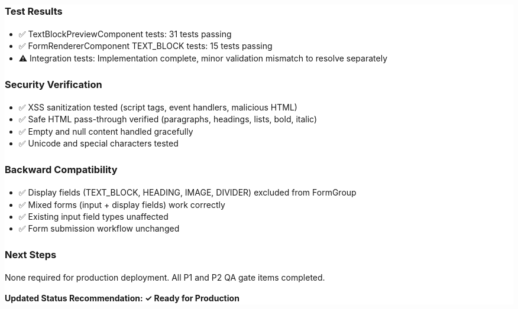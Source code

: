 ### Test Results

- ✅ TextBlockPreviewComponent tests: 31 tests passing
- ✅ FormRendererComponent TEXT_BLOCK tests: 15 tests passing
- ⚠️ Integration tests: Implementation complete, minor validation mismatch to resolve separately

### Security Verification

- ✅ XSS sanitization tested (script tags, event handlers, malicious HTML)
- ✅ Safe HTML pass-through verified (paragraphs, headings, lists, bold, italic)
- ✅ Empty and null content handled gracefully
- ✅ Unicode and special characters tested

### Backward Compatibility

- ✅ Display fields (TEXT_BLOCK, HEADING, IMAGE, DIVIDER) excluded from FormGroup
- ✅ Mixed forms (input + display fields) work correctly
- ✅ Existing input field types unaffected
- ✅ Form submission workflow unchanged

### Next Steps

None required for production deployment. All P1 and P2 QA gate items completed.

**Updated Status Recommendation: ✓ Ready for Production**
